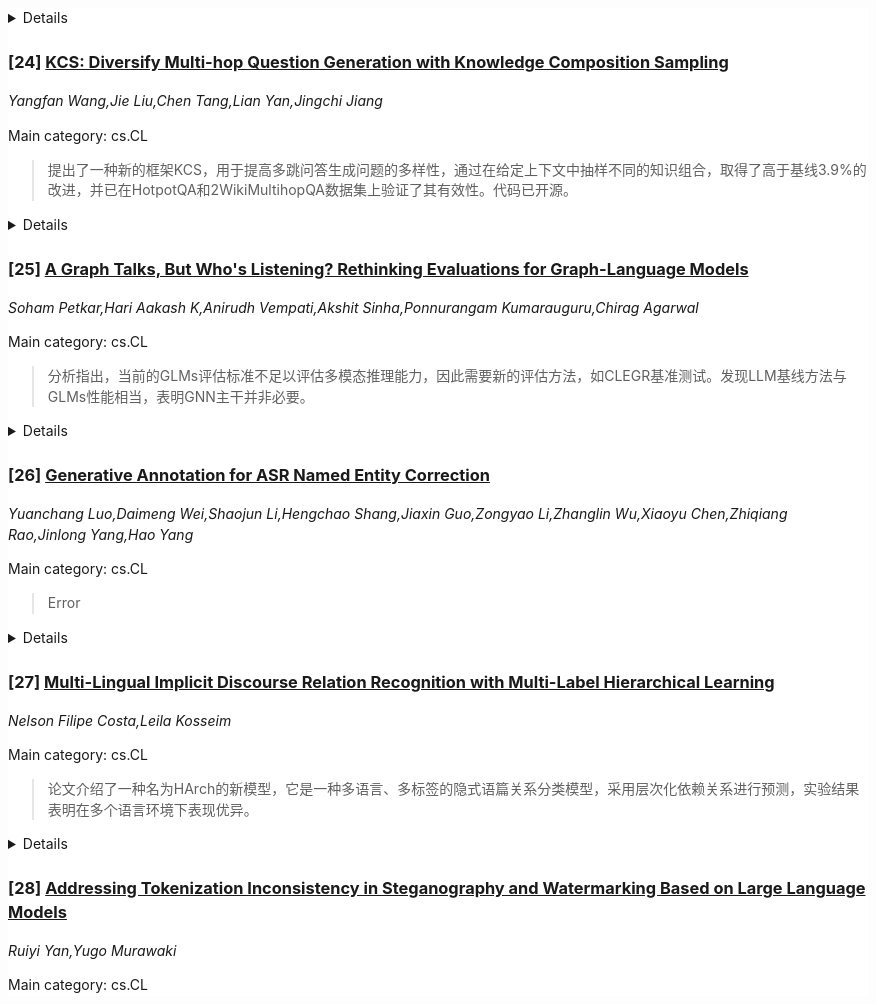 <details><summary>Details</summary></details>


### [24] [KCS: Diversify Multi-hop Question Generation with Knowledge Composition Sampling](https://arxiv.org/abs/2508.20567)
*Yangfan Wang,Jie Liu,Chen Tang,Lian Yan,Jingchi Jiang*

Main category: cs.CL

> 提出了一种新的框架KCS，用于提高多跳问答生成问题的多样性，通过在给定上下文中抽样不同的知识组合，取得了高于基线3.9%的改进，并已在HotpotQA和2WikiMultihopQA数据集上验证了其有效性。代码已开源。

<details><summary>Details</summary></details>


### [25] [A Graph Talks, But Who's Listening? Rethinking Evaluations for Graph-Language Models](https://arxiv.org/abs/2508.20583)
*Soham Petkar,Hari Aakash K,Anirudh Vempati,Akshit Sinha,Ponnurangam Kumarauguru,Chirag Agarwal*

Main category: cs.CL

> 分析指出，当前的GLMs评估标准不足以评估多模态推理能力，因此需要新的评估方法，如CLEGR基准测试。发现LLM基线方法与GLMs性能相当，表明GNN主干并非必要。

<details><summary>Details</summary></details>


### [26] [Generative Annotation for ASR Named Entity Correction](https://arxiv.org/abs/2508.20700)
*Yuanchang Luo,Daimeng Wei,Shaojun Li,Hengchao Shang,Jiaxin Guo,Zongyao Li,Zhanglin Wu,Xiaoyu Chen,Zhiqiang Rao,Jinlong Yang,Hao Yang*

Main category: cs.CL

> Error

<details><summary>Details</summary></details>


### [27] [Multi-Lingual Implicit Discourse Relation Recognition with Multi-Label Hierarchical Learning](https://arxiv.org/abs/2508.20712)
*Nelson Filipe Costa,Leila Kosseim*

Main category: cs.CL

> 论文介绍了一种名为HArch的新模型，它是一种多语言、多标签的隐式语篇关系分类模型，采用层次化依赖关系进行预测，实验结果表明在多个语言环境下表现优异。

<details><summary>Details</summary></details>


### [28] [Addressing Tokenization Inconsistency in Steganography and Watermarking Based on Large Language Models](https://arxiv.org/abs/2508.20718)
*Ruiyi Yan,Yugo Murawaki*

Main category: cs.CL
